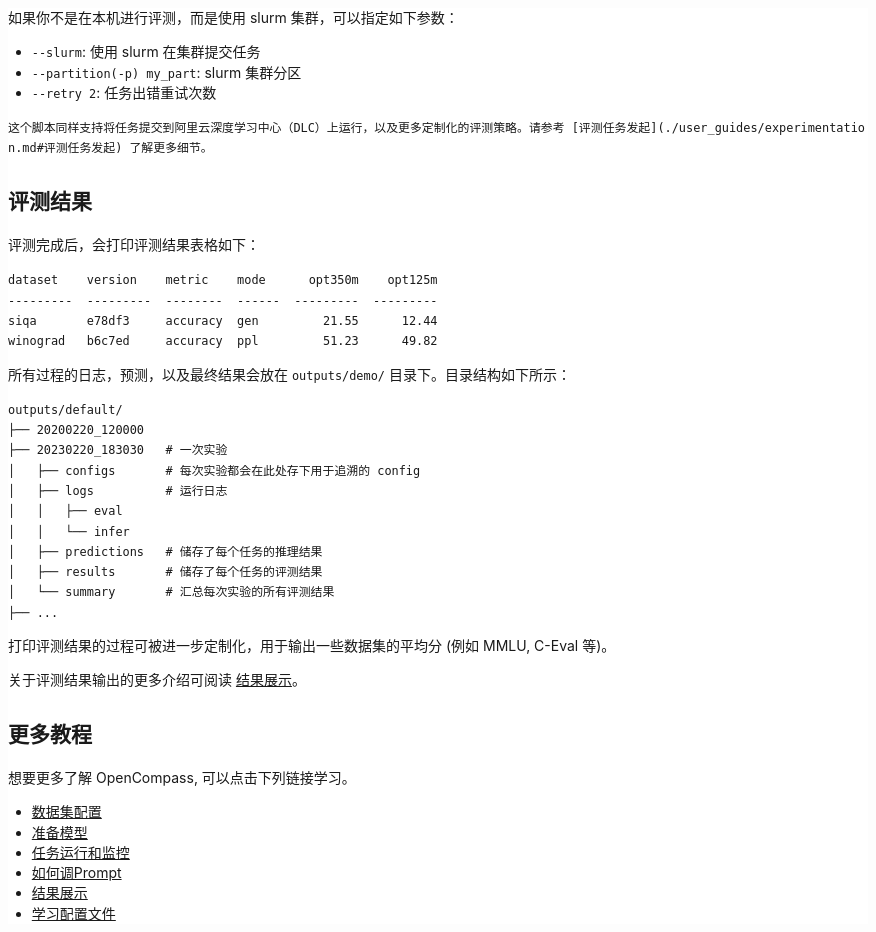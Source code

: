 如果你不是在本机进行评测，而是使用 slurm 集群，可以指定如下参数：

- `--slurm`: 使用 slurm 在集群提交任务
- `--partition(-p) my_part`: slurm 集群分区
- `--retry 2`: 任务出错重试次数

```{tip}
这个脚本同样支持将任务提交到阿里云深度学习中心（DLC）上运行，以及更多定制化的评测策略。请参考 [评测任务发起](./user_guides/experimentation.md#评测任务发起) 了解更多细节。
```

## 评测结果

评测完成后，会打印评测结果表格如下：

```text
dataset    version    metric    mode      opt350m    opt125m
---------  ---------  --------  ------  ---------  ---------
siqa       e78df3     accuracy  gen         21.55      12.44
winograd   b6c7ed     accuracy  ppl         51.23      49.82
```

所有过程的日志，预测，以及最终结果会放在 `outputs/demo/` 目录下。目录结构如下所示：

```text
outputs/default/
├── 20200220_120000
├── 20230220_183030   # 一次实验
│   ├── configs       # 每次实验都会在此处存下用于追溯的 config
│   ├── logs          # 运行日志
│   │   ├── eval
│   │   └── infer
│   ├── predictions   # 储存了每个任务的推理结果
│   ├── results       # 储存了每个任务的评测结果
│   └── summary       # 汇总每次实验的所有评测结果
├── ...
```

打印评测结果的过程可被进一步定制化，用于输出一些数据集的平均分 (例如 MMLU, C-Eval 等)。

关于评测结果输出的更多介绍可阅读 [结果展示](./user_guides/summarizer.md)。

## 更多教程

想要更多了解 OpenCompass, 可以点击下列链接学习。

- [数据集配置](./user_guides/dataset_prepare.md)
- [准备模型](./user_guides/models.md)
- [任务运行和监控](./user_guides/experimentation.md)
- [如何调Prompt](./prompt/overview.md)
- [结果展示](./user_guides/summarizer.md)
- [学习配置文件](./user_guides/config.md)
